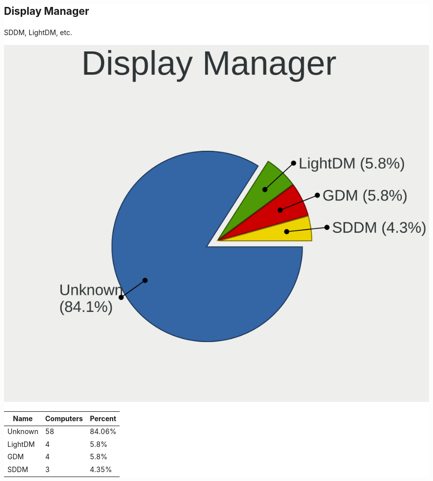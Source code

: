 Display Manager
---------------

SDDM, LightDM, etc.

![Display Manager](./All/images/pie_chart/os_display_manager.svg)


| Name    | Computers | Percent |
|---------|-----------|---------|
| Unknown | 58        | 84.06%  |
| LightDM | 4         | 5.8%    |
| GDM     | 4         | 5.8%    |
| SDDM    | 3         | 4.35%   |
